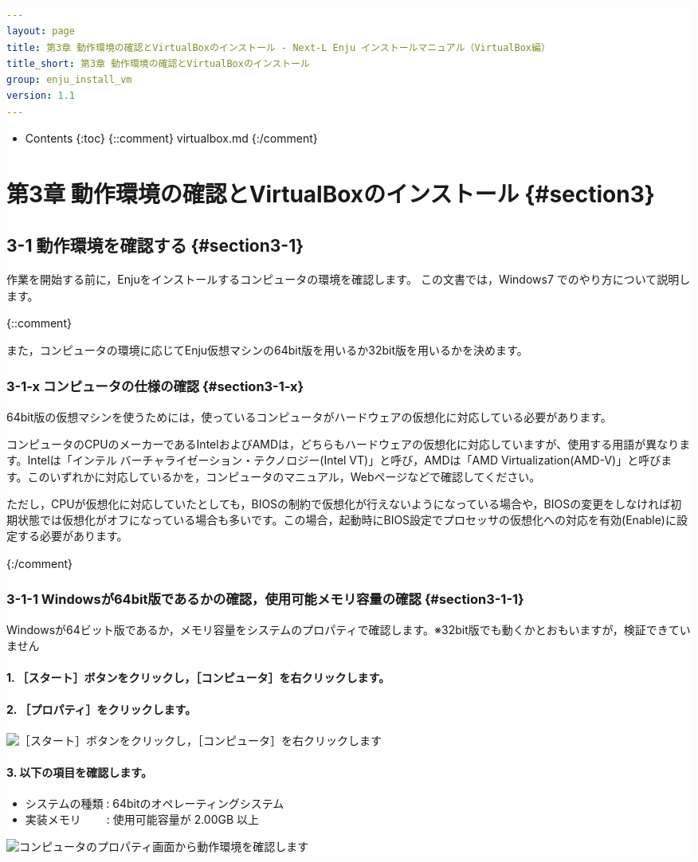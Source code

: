 ```yaml
---
layout: page
title: 第3章 動作環境の確認とVirtualBoxのインストール - Next-L Enju インストールマニュアル（VirtualBox編）
title_short: 第3章 動作環境の確認とVirtualBoxのインストール
group: enju_install_vm
version: 1.1
---
```


* Contents
{:toc}
{::comment} virtualbox.md {:/comment}

第3章 動作環境の確認とVirtualBoxのインストール {#section3}
==================================================

3-1 動作環境を確認する {#section3-1}
------------------------------------

作業を開始する前に，Enjuをインストールするコンピュータの環境を確認します。
この文書では，Windows7 でのやり方について説明します。

{::comment}

また，コンピュータの環境に応じてEnju仮想マシンの64bit版を用いるか32bit版を用いるかを決めます。

### 3-1-x コンピュータの仕様の確認 {#section3-1-x}

64bit版の仮想マシンを使うためには，使っているコンピュータがハードウェアの仮想化に対応している必要があります。

コンピュータのCPUのメーカーであるIntelおよびAMDは，どちらもハードウェアの仮想化に対応していますが、使用する用語が異なります。Intelは「インテル バーチャライゼーション・テクノロジー(Intel VT)」と呼び，AMDは「AMD Virtualization(AMD-V)」と呼びます。このいずれかに対応しているかを，コンピュータのマニュアル，Webページなどで確認してください。

ただし，CPUが仮想化に対応していたとしても，BIOSの制約で仮想化が行えないようになっている場合や，BIOSの変更をしなければ初期状態では仮想化がオフになっている場合も多いです。この場合，起動時にBIOS設定でプロセッサの仮想化への対応を有効(Enable)に設定する必要があります。

{:/comment}

### 3-1-1 Windowsが64bit版であるかの確認，使用可能メモリ容量の確認 {#section3-1-1}

Windowsが64ビット版であるか，メモリ容量をシステムのプロパティで確認します。※32bit版でも動くかとおもいますが，検証できていません

#### 1. ［スタート］ボタンをクリックし，［コンピュータ］を右クリックします。

#### 2. ［プロパティ］をクリックします。

![［スタート］ボタンをクリックし，［コンピュータ］を右クリックします](../assets/images/image_install_004.png)
   
#### 3. 以下の項目を確認します。

* システムの種類 : 64bitのオペレーティングシステム
* 実装メモリ　　 : 使用可能容量が 2.00GB 以上
   
![コンピュータのプロパティ画面から動作環境を確認します](../assets/images/image_install_005.png)
